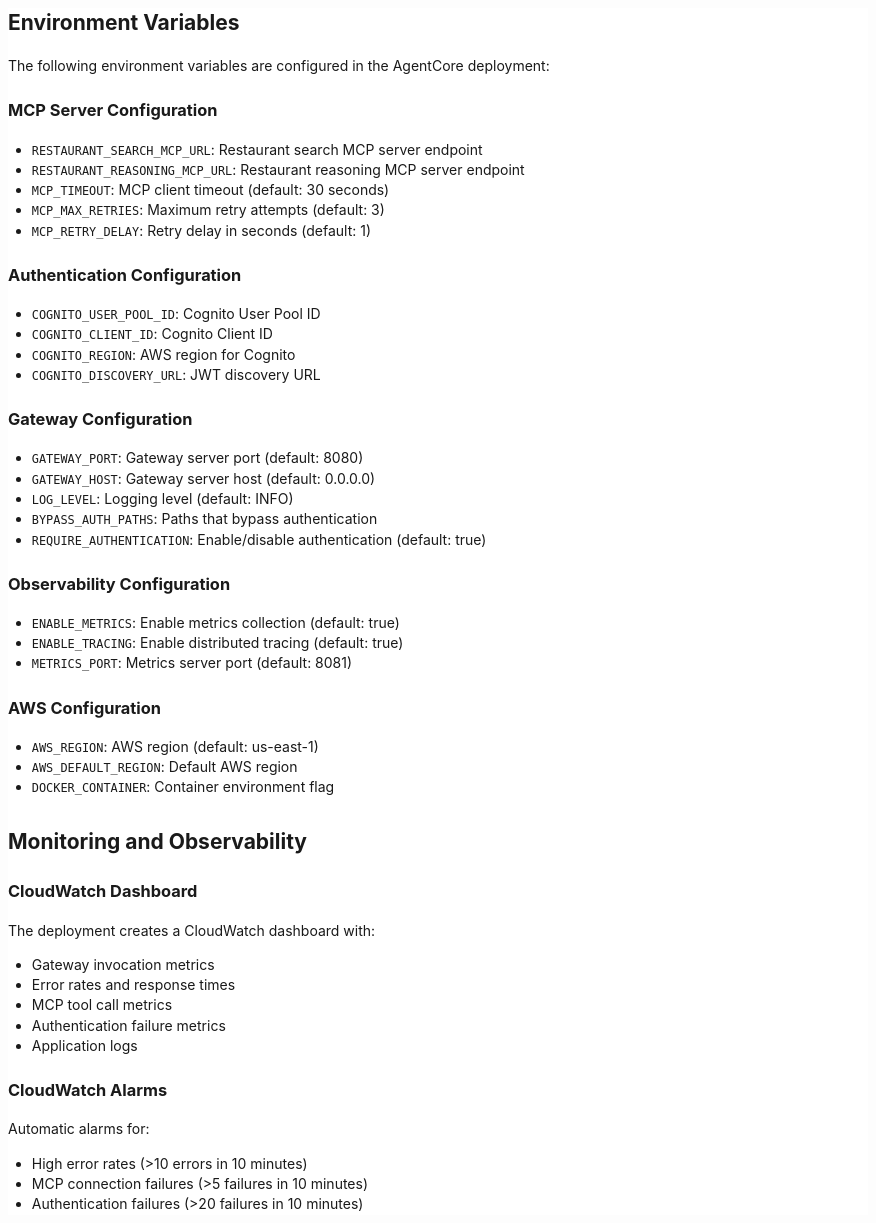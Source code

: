 ## Environment Variables

The following environment variables are configured in the AgentCore deployment:

### MCP Server Configuration
- `RESTAURANT_SEARCH_MCP_URL`: Restaurant search MCP server endpoint
- `RESTAURANT_REASONING_MCP_URL`: Restaurant reasoning MCP server endpoint
- `MCP_TIMEOUT`: MCP client timeout (default: 30 seconds)
- `MCP_MAX_RETRIES`: Maximum retry attempts (default: 3)
- `MCP_RETRY_DELAY`: Retry delay in seconds (default: 1)

### Authentication Configuration
- `COGNITO_USER_POOL_ID`: Cognito User Pool ID
- `COGNITO_CLIENT_ID`: Cognito Client ID
- `COGNITO_REGION`: AWS region for Cognito
- `COGNITO_DISCOVERY_URL`: JWT discovery URL

### Gateway Configuration
- `GATEWAY_PORT`: Gateway server port (default: 8080)
- `GATEWAY_HOST`: Gateway server host (default: 0.0.0.0)
- `LOG_LEVEL`: Logging level (default: INFO)
- `BYPASS_AUTH_PATHS`: Paths that bypass authentication
- `REQUIRE_AUTHENTICATION`: Enable/disable authentication (default: true)

### Observability Configuration
- `ENABLE_METRICS`: Enable metrics collection (default: true)
- `ENABLE_TRACING`: Enable distributed tracing (default: true)
- `METRICS_PORT`: Metrics server port (default: 8081)

### AWS Configuration
- `AWS_REGION`: AWS region (default: us-east-1)
- `AWS_DEFAULT_REGION`: Default AWS region
- `DOCKER_CONTAINER`: Container environment flag

## Monitoring and Observability

### CloudWatch Dashboard
The deployment creates a CloudWatch dashboard with:
- Gateway invocation metrics
- Error rates and response times
- MCP tool call metrics
- Authentication failure metrics
- Application logs

### CloudWatch Alarms
Automatic alarms for:
- High error rates (>10 errors in 10 minutes)
- MCP connection failures (>5 failures in 10 minutes)
- Authentication failures (>20 failures in 10 minutes)
